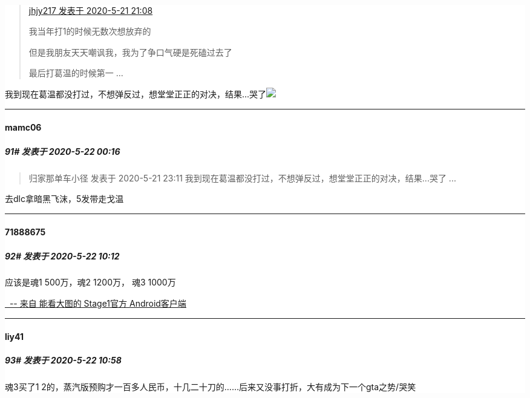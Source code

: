 

<blockquote><a href="httphttps://bbs.saraba1st.com/2b/forum.php?mod=redirect&amp;goto=findpost&amp;pid=47506193&amp;ptid=1936137" target="_blank">jhjy217 发表于 2020-5-21 21:08</a>

我当年打1的时候无数次想放弃的

但是我朋友天天嘲讽我，我为了争口气硬是死磕过去了

最后打葛温的时候第一 ...</blockquote>
我到现在葛温都没打过，不想弹反过，想堂堂正正的对决，结果...哭了<img src="https://static.saraba1st.com/image/smiley/face2017/138.png" referrerpolicy="no-referrer">







*****

####  mamc06  
##### 91#       发表于 2020-5-22 00:16



<blockquote>归家那单车小径 发表于 2020-5-21 23:11
我到现在葛温都没打过，不想弹反过，想堂堂正正的对决，结果...哭了 ...</blockquote>
去dlc拿暗黑飞沫，5发带走戈温







*****

####  71888675  
##### 92#       发表于 2020-5-22 10:12




应该是魂1 500万，魂2 1200万， 魂3 1000万

[  -- 来自 能看大图的 Stage1官方 Android客户端](https://www.coolapk.com/apk/140634)







*****

####  liy41  
##### 93#       发表于 2020-5-22 10:58




魂3买了1 2的，蒸汽版预购才一百多人民币，十几二十刀的……后来又没事打折，大有成为下一个gta之势/哭笑






